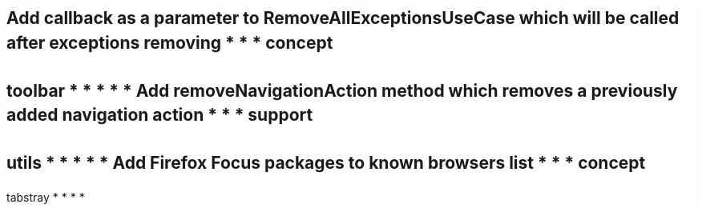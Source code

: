 Add
callback
as
a
parameter
to
RemoveAllExceptionsUseCase
which
will
be
called
after
exceptions
removing
*
*
*
concept
-
toolbar
*
*
*
*
*
Add
removeNavigationAction
method
which
removes
a
previously
added
navigation
action
*
*
*
support
-
utils
*
*
*
*
*
Add
Firefox
Focus
packages
to
known
browsers
list
*
*
*
concept
-
tabstray
*
*
*
*